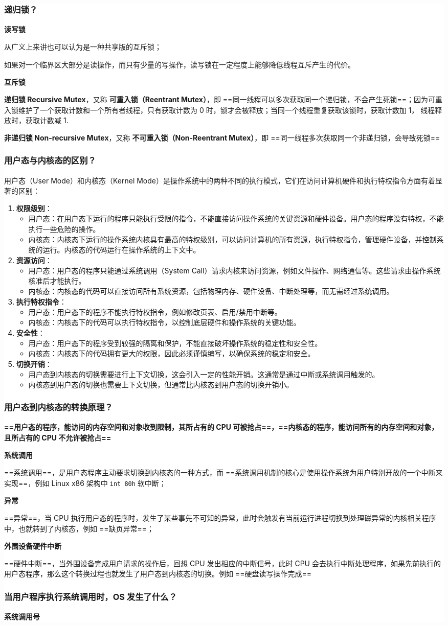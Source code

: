 ### 递归锁？

**读写锁**

  从广义上来讲也可以认为是一种共享版的互斥锁；

  如果对一个临界区大部分是读操作，而只有少量的写操作，读写锁在一定程度上能够降低线程互斥产生的代价。

**互斥锁**

  **递归锁 Recursive Mutex**，又称 **可重入锁（Reentrant Mutex）**，即 ==同一线程可以多次获取同一个递归锁，不会产生死锁==；因为可重入锁维护了一个获取计数和一个所有者线程，只有获取计数为 0 时，锁才会被释放；当同一个线程重复获取该锁时，获取计数加 1， 线程释放时，获取计数减 1.

  **非递归锁 Non-recursive Mutex**，又称 **不可重入锁（Non-Reentrant Mutex）**，即 ==同一线程多次获取同一个非递归锁，会导致死锁==

### 用户态与内核态的区别？

用户态（User Mode）和内核态（Kernel Mode）是操作系统中的两种不同的执行模式，它们在访问计算机硬件和执行特权指令方面有着显著的区别：

1. **权限级别**：
   - 用户态：在用户态下运行的程序只能执行受限的指令，不能直接访问操作系统的关键资源和硬件设备。用户态的程序没有特权，不能执行一些危险的操作。
   - 内核态：内核态下运行的操作系统内核具有最高的特权级别，可以访问计算机的所有资源，执行特权指令，管理硬件设备，并控制系统的运行。内核态的代码运行在操作系统的上下文中。
2. **资源访问**：
   - 用户态：用户态的程序只能通过系统调用（System Call）请求内核来访问资源，例如文件操作、网络通信等。这些请求由操作系统核准后才能执行。
   - 内核态：内核态的代码可以直接访问所有系统资源，包括物理内存、硬件设备、中断处理等，而无需经过系统调用。
3. **执行特权指令**：
   - 用户态：用户态下的程序不能执行特权指令，例如修改页表、启用/禁用中断等。
   - 内核态：内核态下的代码可以执行特权指令，以控制底层硬件和操作系统的关键功能。
4. **安全性**：
   - 用户态：用户态下的程序受到较强的隔离和保护，不能直接破坏操作系统的稳定性和安全性。
   - 内核态：内核态下的代码拥有更大的权限，因此必须谨慎编写，以确保系统的稳定和安全。
5. **切换开销**：
   - 用户态到内核态的切换需要进行上下文切换，这会引入一定的性能开销。这通常是通过中断或系统调用触发的。
   - 内核态到用户态的切换也需要上下文切换，但通常比内核态到用户态的切换开销小。

### 用户态到内核态的转换原理？

**==用户态的程序，能访问的内存空间和对象收到限制，其所占有的 CPU 可被抢占==，==内核态的程序，能访问所有的内存空间和对象，且所占有的 CPU 不允许被抢占==**

**系统调用**

  ==系统调用==，是用户态程序主动要求切换到内核态的一种方式，而 ==系统调用机制的核心是使用操作系统为用户特别开放的一个中断来实现==，例如 Linux x86 架构中 `int 80h` 软中断；

**异常**

  ==异常==，当 CPU 执行用户态的程序时，发生了某些事先不可知的异常，此时会触发有当前运行进程切换到处理磁异常的内核相关程序中，也就转到了内核态，例如 ==缺页异常==；

**外围设备硬件中断**

  ==硬件中断==，当外围设备完成用户请求的操作后，回想 CPU 发出相应的中断信号，此时 CPU 会去执行中断处理程序，如果先前执行的用户态程序，那么这个转换过程也就发生了用户态到内核态的切换。例如 ==硬盘读写操作完成==

### 当用户程序执行系统调用时，OS 发生了什么？

**系统调用号**
